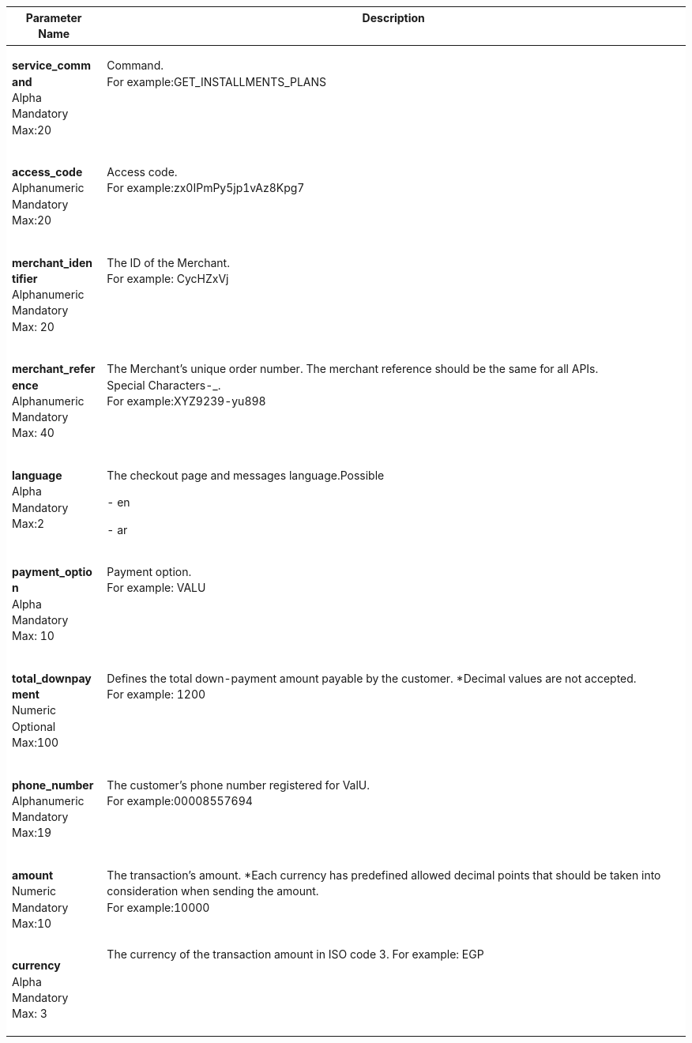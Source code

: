 | Parameter Name                                                                      | Description                                                                                                                                                                                                                                                                                                                                                                                    |
| ----------------------------------------------------------------------------------- | ---------------------------------------------------------------------------------------------------------------------------------------------------------------------------------------------------------------------------------------------------------------------------------------------------------------------------------------------------------------------------------------------- |
| <p><strong>service_command</strong><br>Alpha<br>Mandatory<br>Max:20</p>             | <p>Command.<br>For example:GET_INSTALLMENTS_PLANS</p>                                                                                                                                                                                                                                                                                                                                          |
| <p><strong>access_code</strong><br>Alphanumeric<br>Mandatory<br>Max:20</p>          | <p>Access code.<br>For example:zx0IPmPy5jp1vAz8Kpg7</p>                                                                                                                                                                                                                                                                                                                                        |
| <p><strong>merchant_identifier</strong><br>Alphanumeric<br>Mandatory<br>Max: 20</p> | <p>The ID of the Merchant.<br>For example: CycHZxVj</p>                                                                                                                                                                                                                                                                                                                                        |
| <p><strong>merchant_reference</strong><br>Alphanumeric<br>Mandatory<br>Max: 40</p>  | <p>The Merchant’s unique order number. The merchant reference should be the same for all APIs.<br>Special Characters-_.<br>For example:XYZ9239-yu898</p>                                                                                                                                                                                                                                       |
| <p><strong>language</strong><br>Alpha<br>Mandatory<br>Max:2</p>                     | <p>The checkout page and messages language.Possible</p><p>- en</p><p>- ar</p>                                                                                                                                                                                                                                                                                                                  |
| <p><strong>payment_option</strong><br>Alpha<br>Mandatory<br>Max: 10</p>             | <p>Payment option.<br>For example: VALU</p>                                                                                                                                                                                                                                                                                                                                                    |
| <p><strong>total_downpayment</strong><br>Numeric<br>Optional<br>Max:100</p>         | <p>Defines the total down-payment amount payable by the customer. *Decimal values are not accepted.<br>For example: 1200</p>                                                                                                                                                                                                                                                                   |
| <p><strong>phone_number</strong><br>Alphanumeric<br>Mandatory<br>Max:19</p>         | <p>The customer’s phone number registered for ValU.<br>For example:00008557694</p>                                                                                                                                                                                                                                                                                                             |
| <p><strong>amount</strong><br>Numeric<br>Mandatory<br>Max:10</p>                    | <p>The transaction’s amount. *Each currency has predefined allowed decimal points that should be taken into consideration when sending the amount.<br>For example:10000</p>                                                                                                                                                                                                                    |
| <p><strong>currency</strong><br>Alpha<br>Mandatory<br>Max: 3</p>                    | The currency of the transaction amount in ISO code 3. For example: EGP                                                                                                                                                                                                                                                                                                                         |